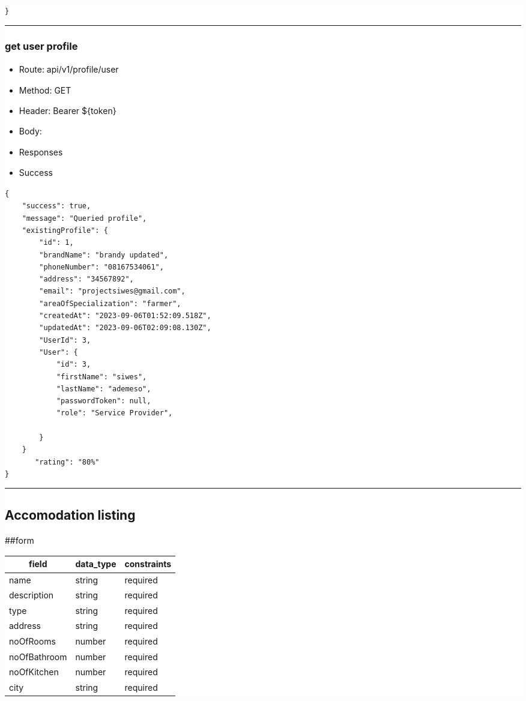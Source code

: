 ```
}  
```

---
### get user profile 

- Route: api/v1/profile/user
- Method: GET
- Header: Bearer ${token}
- Body:


- Responses

- Success

```
{
    "success": true,
    "message": "Queried profile",
    "existingProfile": {
        "id": 1,
        "brandName": "brandy updated",
        "phoneNumber": "08167534061",
        "address": "34567892",
        "email": "projectsiwes@gmail.com",
        "areaOfSpecialization": "farmer",
        "createdAt": "2023-09-06T01:52:09.518Z",
        "updatedAt": "2023-09-06T02:09:08.130Z",
        "UserId": 3,
        "User": {
            "id": 3,
            "firstName": "siwes",
            "lastName": "ademeso",
            "passwordToken": null,
            "role": "Service Provider",

        }
    }
       "rating": "80%"
}
```

---


## Accomodation listing

##form

| field            | data_type | constraints      |
| ---------------- | --------- | ---------------- |
| name             | string    | required         |
| description      | string    | required         |
| type             | string    | required         |
| address          | string    | required         |
| noOfRooms        | number    | required         |
| noOfBathroom     | number    | required         |
| noOfKitchen      | number    | required         |
| city             | string    | required         |